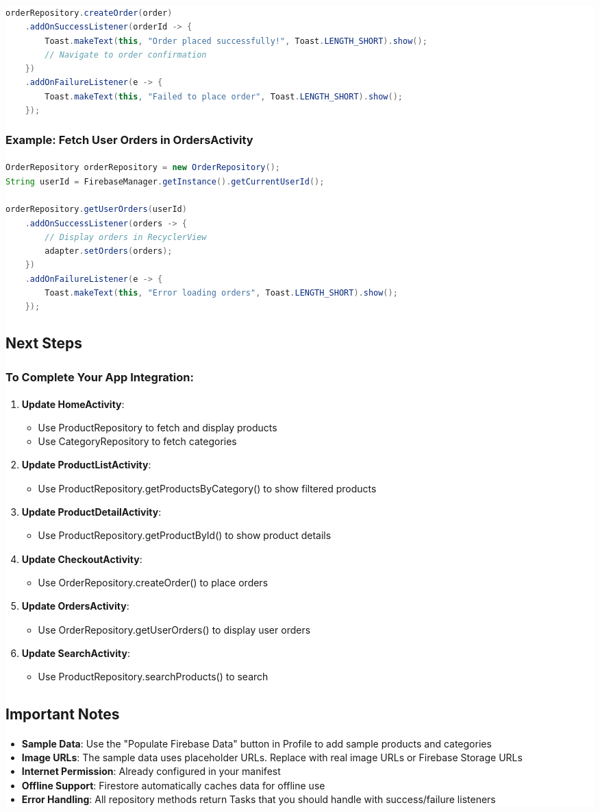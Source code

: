 ```java
orderRepository.createOrder(order)
    .addOnSuccessListener(orderId -> {
        Toast.makeText(this, "Order placed successfully!", Toast.LENGTH_SHORT).show();
        // Navigate to order confirmation
    })
    .addOnFailureListener(e -> {
        Toast.makeText(this, "Failed to place order", Toast.LENGTH_SHORT).show();
    });
```

### Example: Fetch User Orders in OrdersActivity
```java
OrderRepository orderRepository = new OrderRepository();
String userId = FirebaseManager.getInstance().getCurrentUserId();

orderRepository.getUserOrders(userId)
    .addOnSuccessListener(orders -> {
        // Display orders in RecyclerView
        adapter.setOrders(orders);
    })
    .addOnFailureListener(e -> {
        Toast.makeText(this, "Error loading orders", Toast.LENGTH_SHORT).show();
    });
```

## Next Steps

### To Complete Your App Integration:

1. **Update HomeActivity**: 
   - Use ProductRepository to fetch and display products
   - Use CategoryRepository to fetch categories

2. **Update ProductListActivity**:
   - Use ProductRepository.getProductsByCategory() to show filtered products

3. **Update ProductDetailActivity**:
   - Use ProductRepository.getProductById() to show product details

4. **Update CheckoutActivity**:
   - Use OrderRepository.createOrder() to place orders

5. **Update OrdersActivity**:
   - Use OrderRepository.getUserOrders() to display user orders

6. **Update SearchActivity**:
   - Use ProductRepository.searchProducts() to search

## Important Notes

- **Sample Data**: Use the "Populate Firebase Data" button in Profile to add sample products and categories
- **Image URLs**: The sample data uses placeholder URLs. Replace with real image URLs or Firebase Storage URLs
- **Internet Permission**: Already configured in your manifest
- **Offline Support**: Firestore automatically caches data for offline use
- **Error Handling**: All repository methods return Tasks that you should handle with success/failure listeners
